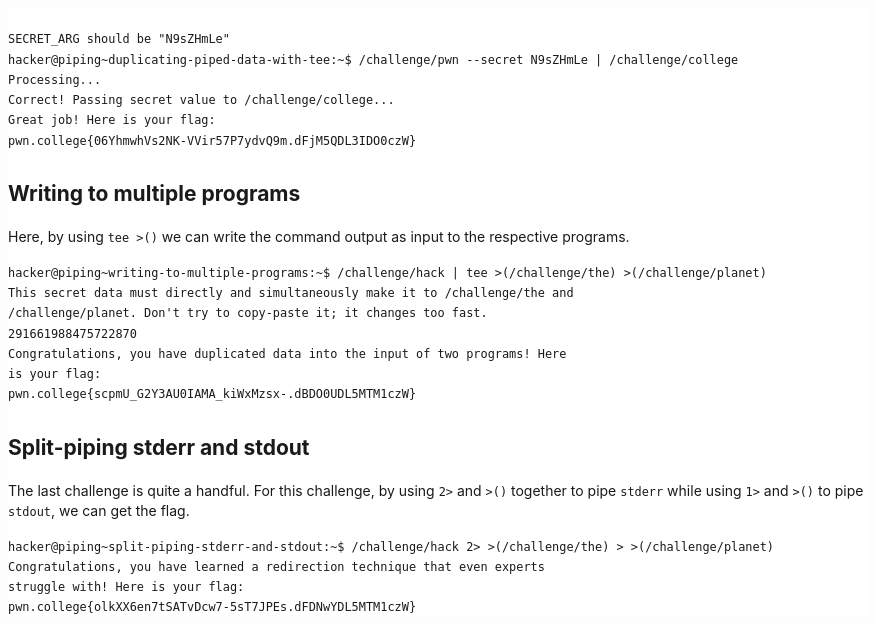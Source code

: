 ```

SECRET_ARG should be "N9sZHmLe"
hacker@piping~duplicating-piped-data-with-tee:~$ /challenge/pwn --secret N9sZHmLe | /challenge/college
Processing...
Correct! Passing secret value to /challenge/college...
Great job! Here is your flag:
pwn.college{06YhmwhVs2NK-VVir57P7ydvQ9m.dFjM5QDL3IDO0czW}
```
## Writing to multiple programs
Here, by using `tee >()` we can write the command output as input to the respective programs.
```
hacker@piping~writing-to-multiple-programs:~$ /challenge/hack | tee >(/challenge/the) >(/challenge/planet)
This secret data must directly and simultaneously make it to /challenge/the and
/challenge/planet. Don't try to copy-paste it; it changes too fast.
291661988475722870
Congratulations, you have duplicated data into the input of two programs! Here
is your flag:
pwn.college{scpmU_G2Y3AU0IAMA_kiWxMzsx-.dBDO0UDL5MTM1czW}
```
## Split-piping stderr and stdout
The last challenge is quite a handful. For this challenge, by using `2>` and `>()` together to pipe `stderr` while using `1>` and `>()` to pipe `stdout`, we can get the flag. 
```
hacker@piping~split-piping-stderr-and-stdout:~$ /challenge/hack 2> >(/challenge/the) > >(/challenge/planet)
Congratulations, you have learned a redirection technique that even experts 
struggle with! Here is your flag:
pwn.college{olkXX6en7tSATvDcw7-5sT7JPEs.dFDNwYDL5MTM1czW}
```
